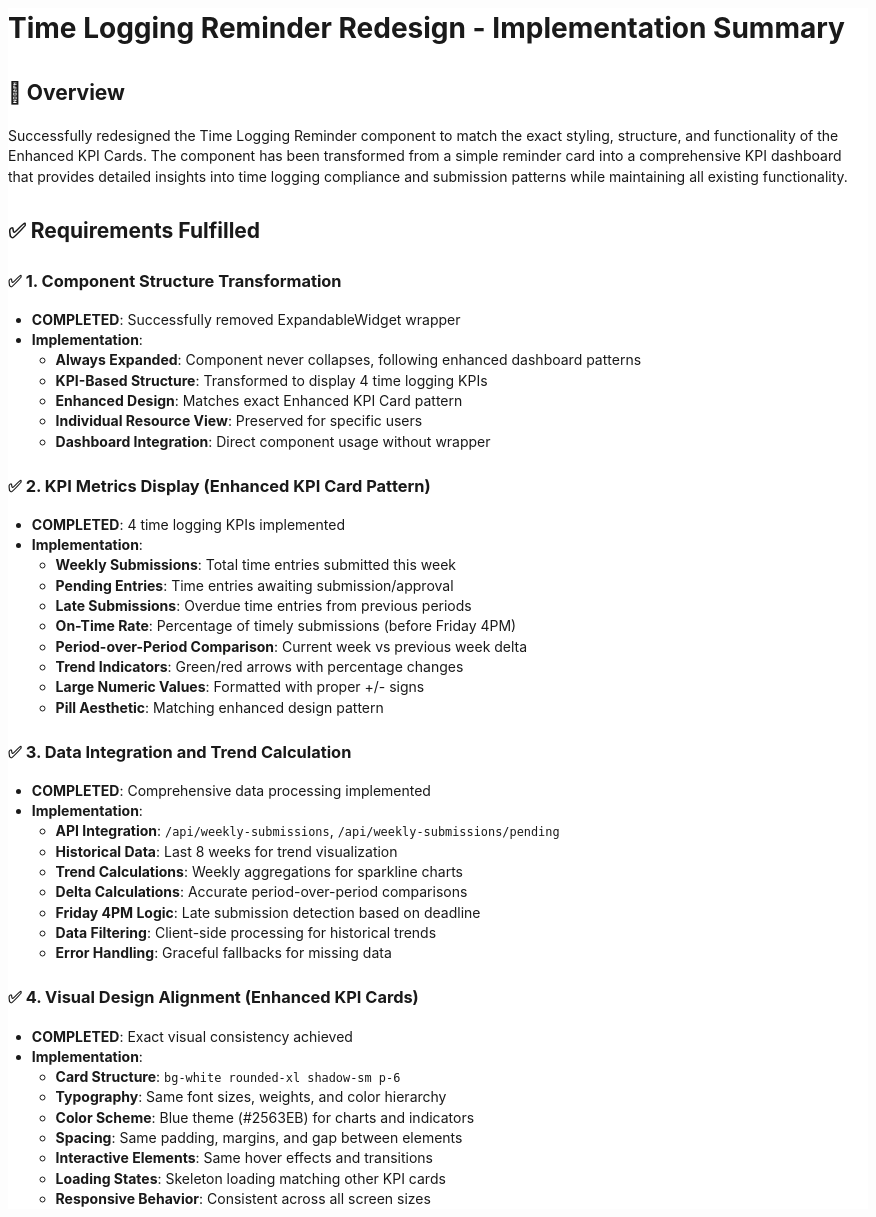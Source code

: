 # Time Logging Reminder Redesign - Implementation Summary

## 🎯 Overview

Successfully redesigned the Time Logging Reminder component to match the exact styling, structure, and functionality of the Enhanced KPI Cards. The component has been transformed from a simple reminder card into a comprehensive KPI dashboard that provides detailed insights into time logging compliance and submission patterns while maintaining all existing functionality.

## ✅ Requirements Fulfilled

### ✅ 1. Component Structure Transformation
- **COMPLETED**: Successfully removed ExpandableWidget wrapper
- **Implementation**:
  - **Always Expanded**: Component never collapses, following enhanced dashboard patterns
  - **KPI-Based Structure**: Transformed to display 4 time logging KPIs
  - **Enhanced Design**: Matches exact Enhanced KPI Card pattern
  - **Individual Resource View**: Preserved for specific users
  - **Dashboard Integration**: Direct component usage without wrapper

### ✅ 2. KPI Metrics Display (Enhanced KPI Card Pattern)
- **COMPLETED**: 4 time logging KPIs implemented
- **Implementation**:
  - **Weekly Submissions**: Total time entries submitted this week
  - **Pending Entries**: Time entries awaiting submission/approval
  - **Late Submissions**: Overdue time entries from previous periods
  - **On-Time Rate**: Percentage of timely submissions (before Friday 4PM)
  - **Period-over-Period Comparison**: Current week vs previous week delta
  - **Trend Indicators**: Green/red arrows with percentage changes
  - **Large Numeric Values**: Formatted with proper +/- signs
  - **Pill Aesthetic**: Matching enhanced design pattern

### ✅ 3. Data Integration and Trend Calculation
- **COMPLETED**: Comprehensive data processing implemented
- **Implementation**:
  - **API Integration**: `/api/weekly-submissions`, `/api/weekly-submissions/pending`
  - **Historical Data**: Last 8 weeks for trend visualization
  - **Trend Calculations**: Weekly aggregations for sparkline charts
  - **Delta Calculations**: Accurate period-over-period comparisons
  - **Friday 4PM Logic**: Late submission detection based on deadline
  - **Data Filtering**: Client-side processing for historical trends
  - **Error Handling**: Graceful fallbacks for missing data

### ✅ 4. Visual Design Alignment (Enhanced KPI Cards)
- **COMPLETED**: Exact visual consistency achieved
- **Implementation**:
  - **Card Structure**: `bg-white rounded-xl shadow-sm p-6`
  - **Typography**: Same font sizes, weights, and color hierarchy
  - **Color Scheme**: Blue theme (#2563EB) for charts and indicators
  - **Spacing**: Same padding, margins, and gap between elements
  - **Interactive Elements**: Same hover effects and transitions
  - **Loading States**: Skeleton loading matching other KPI cards
  - **Responsive Behavior**: Consistent across all screen sizes
